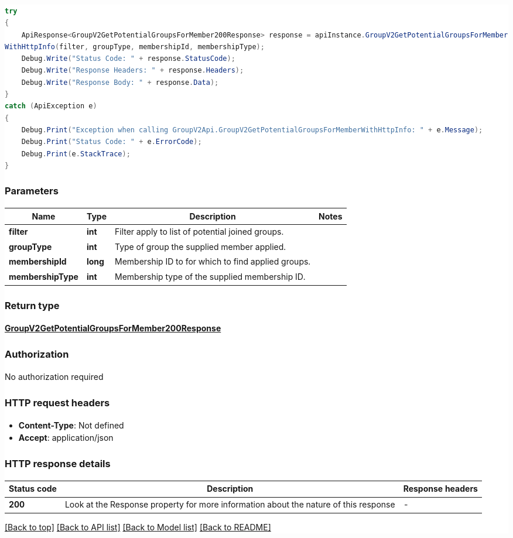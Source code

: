 ```csharp
try
{
    ApiResponse<GroupV2GetPotentialGroupsForMember200Response> response = apiInstance.GroupV2GetPotentialGroupsForMemberWithHttpInfo(filter, groupType, membershipId, membershipType);
    Debug.Write("Status Code: " + response.StatusCode);
    Debug.Write("Response Headers: " + response.Headers);
    Debug.Write("Response Body: " + response.Data);
}
catch (ApiException e)
{
    Debug.Print("Exception when calling GroupV2Api.GroupV2GetPotentialGroupsForMemberWithHttpInfo: " + e.Message);
    Debug.Print("Status Code: " + e.ErrorCode);
    Debug.Print(e.StackTrace);
}
```

### Parameters

| Name | Type | Description | Notes |
|------|------|-------------|-------|
| **filter** | **int** | Filter apply to list of potential joined groups. |  |
| **groupType** | **int** | Type of group the supplied member applied. |  |
| **membershipId** | **long** | Membership ID to for which to find applied groups. |  |
| **membershipType** | **int** | Membership type of the supplied membership ID. |  |

### Return type

[**GroupV2GetPotentialGroupsForMember200Response**](GroupV2GetPotentialGroupsForMember200Response.md)

### Authorization

No authorization required

### HTTP request headers

 - **Content-Type**: Not defined
 - **Accept**: application/json


### HTTP response details
| Status code | Description | Response headers |
|-------------|-------------|------------------|
| **200** | Look at the Response property for more information about the nature of this response |  -  |

[[Back to top]](#) [[Back to API list]](../README.md#documentation-for-api-endpoints) [[Back to Model list]](../README.md#documentation-for-models) [[Back to README]](../README.md)

